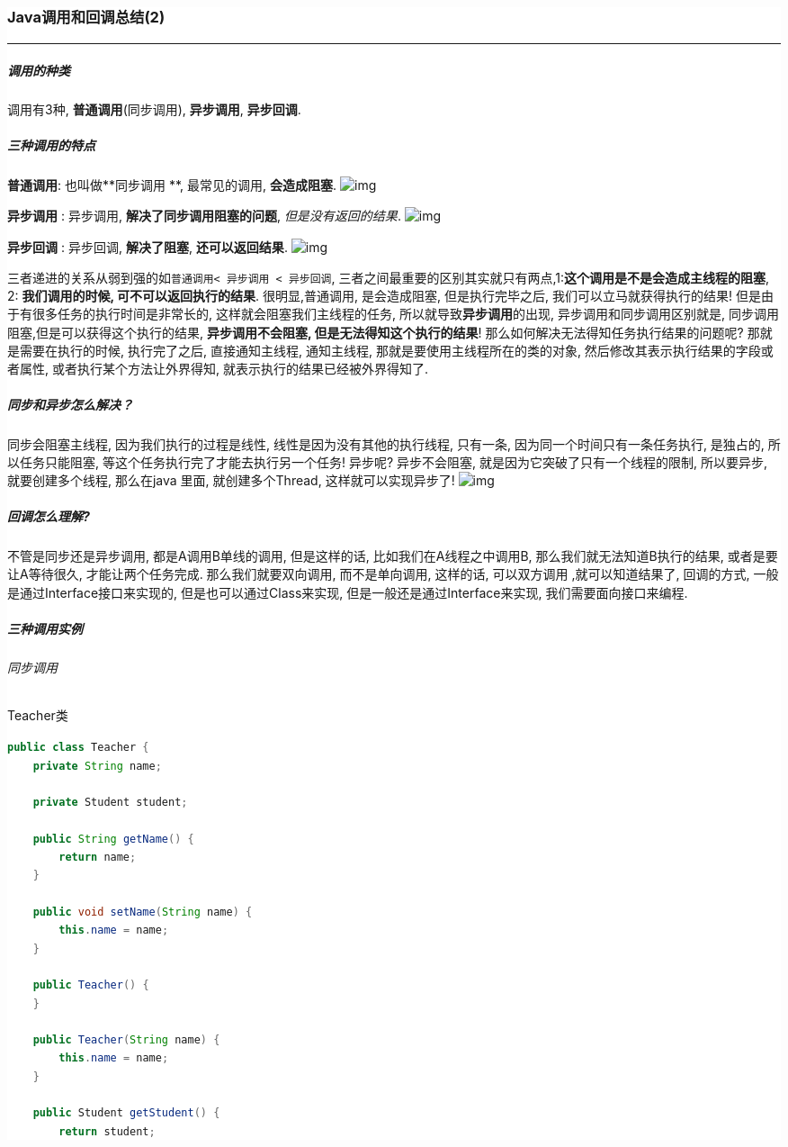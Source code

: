 ### Java调用和回调总结(2)

---
##### 调用的种类
调用有3种, **普通调用**(同步调用), **异步调用**, **异步回调**.



##### 三种调用的特点
**普通调用**:  也叫做**同步调用 **, 最常见的调用, **会造成阻塞**.
![img](../../../images/o_tbdy.jpg)

**异步调用** : 异步调用, **解决了同步调用阻塞的问题**, *但是没有返回的结果*.
![img](../../../images/o_ybdy.jpg)

**异步回调** : 异步回调, **解决了阻塞**, **还可以返回结果**.
![img](../../../images/o_hdsx.jpg)

三者递进的关系从弱到强的如`普通调用< 异步调用 < 异步回调`, 三者之间最重要的区别其实就只有两点,1:**这个调用是不是会造成主线程的阻塞**, 2: **我们调用的时候, 可不可以返回执行的结果**. 很明显,普通调用, 是会造成阻塞, 但是执行完毕之后, 我们可以立马就获得执行的结果! 但是由于有很多任务的执行时间是非常长的, 这样就会阻塞我们主线程的任务, 所以就导致**异步调用**的出现, 异步调用和同步调用区别就是, 同步调用阻塞,但是可以获得这个执行的结果, **异步调用不会阻塞, 但是无法得知这个执行的结果**! 那么如何解决无法得知任务执行结果的问题呢? 那就是需要在执行的时候, 执行完了之后, 直接通知主线程, 通知主线程, 那就是要使用主线程所在的类的对象, 然后修改其表示执行结果的字段或者属性, 或者执行某个方法让外界得知, 就表示执行的结果已经被外界得知了.



##### 同步和异步怎么解决？
同步会阻塞主线程, 因为我们执行的过程是线性, 线性是因为没有其他的执行线程,  只有一条, 因为同一个时间只有一条任务执行, 是独占的,  所以任务只能阻塞,  等这个任务执行完了才能去执行另一个任务! 
异步呢? 异步不会阻塞, 就是因为它突破了只有一个线程的限制, 所以要异步, 就要创建多个线程,  那么在java 里面, 就创建多个Thread, 这样就可以实现异步了!
![img](../../../images/diaoyong.jpg)



##### 回调怎么理解?
不管是同步还是异步调用, 都是A调用B单线的调用, 但是这样的话, 比如我们在A线程之中调用B, 那么我们就无法知道B执行的结果, 或者是要让A等待很久, 才能让两个任务完成. 那么我们就要双向调用, 而不是单向调用, 这样的话, 可以双方调用 ,就可以知道结果了, 回调的方式, 一般是通过Interface接口来实现的, 但是也可以通过Class来实现, 但是一般还是通过Interface来实现, 我们需要面向接口来编程.



##### 三种调用实例
###### 同步调用
Teacher类
```java
public class Teacher {
    private String name;

    private Student student;

    public String getName() {
        return name;
    }

    public void setName(String name) {
        this.name = name;
    }

    public Teacher() {
    }

    public Teacher(String name) {
        this.name = name;
    }

    public Student getStudent() {
        return student;
```